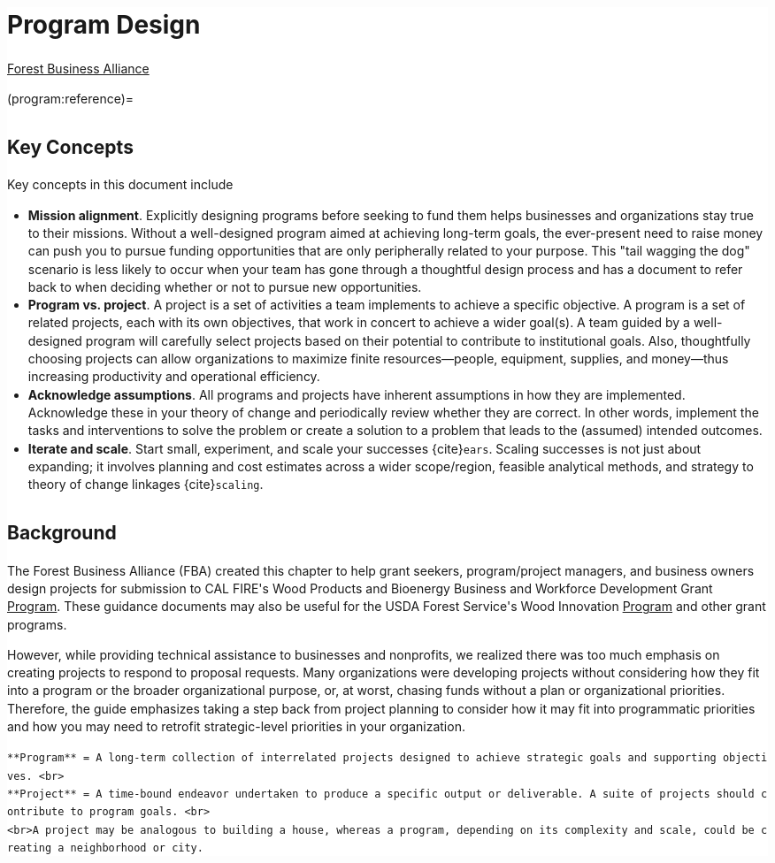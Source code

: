 # Program Design

[Forest Business Alliance](https://www.forestbusinessalliance.org/)

(program:reference)=
## Key Concepts
Key concepts in this document include

- **Mission alignment**. Explicitly designing programs before seeking to fund them helps businesses and organizations stay true to their missions. Without a well-designed program aimed at achieving long-term goals, the ever-present need to raise money can push you to pursue funding opportunities that are only peripherally related to your purpose. This "tail wagging the dog" scenario is less likely to occur when your team has gone through a thoughtful design process and has a document to refer back to when deciding whether or not to pursue new opportunities.
- **Program vs. project**. A project is a set of activities a team implements to achieve a specific objective. A program is a set of related projects, each with its own objectives, that work in concert to achieve a wider goal(s). A team guided by a well-designed program will carefully select projects based on their potential to contribute to institutional goals. Also, thoughtfully choosing projects can allow organizations to maximize finite resources—people, equipment, supplies, and money—thus increasing productivity and operational efficiency.
- **Acknowledge assumptions**. All programs and projects have inherent assumptions in how they are implemented. Acknowledge these in your theory of change and periodically review whether they are correct. In other words, implement the tasks and interventions to solve the problem or create a solution to a problem that leads to the (assumed) intended outcomes.
- **Iterate and scale**. Start small, experiment, and scale your successes {cite}`ears`. Scaling successes is not just about expanding; it involves planning and cost estimates across a wider scope/region, feasible analytical methods, and strategy to theory of change linkages {cite}`scaling`.

## Background
The Forest Business Alliance (FBA) created this chapter to help grant seekers, program/project managers, and business owners design projects for submission to CAL FIRE's Wood Products and Bioenergy Business and Workforce Development Grant [Program](https://www.fire.ca.gov/what-we-do/natural-resource-management/climate-and-energy-program/wood-products-and-bioenergy). These guidance documents may also be useful for the USDA Forest Service's Wood Innovation [Program](https://www.fs.usda.gov/science-technology/energy-forest-products/wood-innovation/grants) and other grant programs.

However, while providing technical assistance to businesses and nonprofits, we realized there was too much emphasis on creating projects to respond to proposal requests. Many organizations were developing projects without considering how they fit into a program or the broader organizational purpose, or, at worst, chasing funds without a plan or organizational priorities. Therefore, the guide emphasizes taking a step back from project planning to consider how it may fit into programmatic priorities and how you may need to retrofit strategic-level priorities in your organization.

```{important}
**Program** = A long-term collection of interrelated projects designed to achieve strategic goals and supporting objectives. <br>
**Project** = A time-bound endeavor undertaken to produce a specific output or deliverable. A suite of projects should contribute to program goals. <br>
<br>A project may be analogous to building a house, whereas a program, depending on its complexity and scale, could be creating a neighborhood or city.
```
